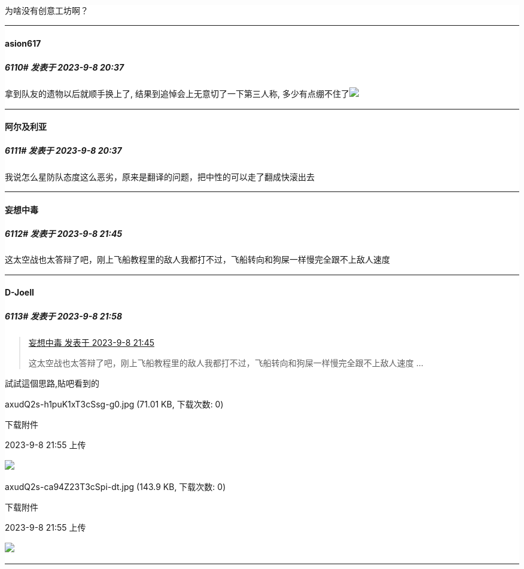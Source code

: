 为啥没有创意工坊啊？


*****

####  asion617  
##### 6110#       发表于 2023-9-8 20:37

拿到队友的遗物以后就顺手换上了, 结果到追悼会上无意切了一下第三人称, 多少有点绷不住了<img src="https://static.saraba1st.com/image/smiley/face2017/067.png" referrerpolicy="no-referrer">

*****

####  阿尔及利亚  
##### 6111#       发表于 2023-9-8 20:37

我说怎么星防队态度这么恶劣，原来是翻译的问题，把中性的可以走了翻成快滚出去


*****

####  妄想中毒  
##### 6112#       发表于 2023-9-8 21:45

这太空战也太答辩了吧，刚上飞船教程里的敌人我都打不过，飞船转向和狗屎一样慢完全跟不上敌人速度


*****

####  D-JoeII  
##### 6113#       发表于 2023-9-8 21:58

<blockquote><a href="httphttps://bbs.saraba1st.com/2b/forum.php?mod=redirect&amp;goto=findpost&amp;pid=62339538&amp;ptid=2009740" target="_blank">妄想中毒 发表于 2023-9-8 21:45</a>

这太空战也太答辩了吧，刚上飞船教程里的敌人我都打不过，飞船转向和狗屎一样慢完全跟不上敌人速度 ...</blockquote>
試試這個思路,貼吧看到的

axudQ2s-h1puK1xT3cSsg-g0.jpg
(71.01 KB, 下载次数: 0)

下载附件

2023-9-8 21:55 上传

<img src="https://img.saraba1st.com/forum/202309/08/215500luiimu2yt2taa2ye.jpg" referrerpolicy="no-referrer">

axudQ2s-ca94Z23T3cSpi-dt.jpg
(143.9 KB, 下载次数: 0)

下载附件

2023-9-8 21:55 上传

<img src="https://img.saraba1st.com/forum/202309/08/215501yhwa2ohulvpry9yl.jpg" referrerpolicy="no-referrer">

*****
